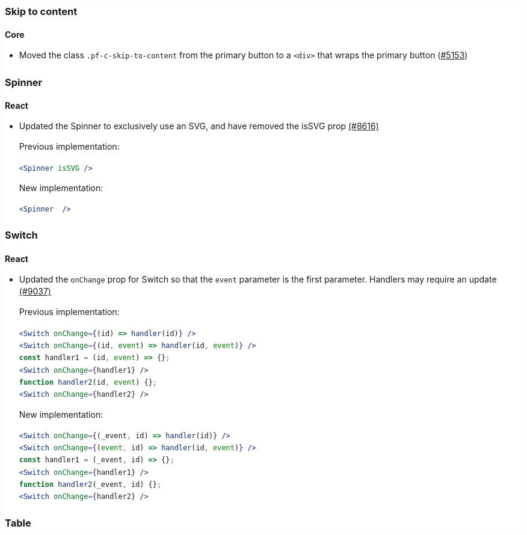 
### Skip to content

**Core** 

- Moved the class `.pf-c-skip-to-content` from the primary button to a `<div>` that wraps the primary button ([#5153](https://github.com/patternfly/patternfly/pull/5153))

### Spinner 

**React** 

- Updated the Spinner to exclusively use an SVG, and have removed the isSVG prop [(#8616)](https://github.com/patternfly/patternfly-react/pull/8616)

    Previous implementation:

    ```jsx
    <Spinner isSVG />
    ```

    New implementation:

    ```jsx
    <Spinner  />
    ```

### Switch 

**React**

- Updated the `onChange` prop for Switch so that the `event` parameter is the first parameter. Handlers may require an update [(#9037)](https://github.com/patternfly/patternfly-react/pull/9037)

    Previous implementation:

    ```jsx
    <Switch onChange={(id) => handler(id)} />
    <Switch onChange={(id, event) => handler(id, event)} />
    const handler1 = (id, event) => {};
    <Switch onChange={handler1} />
    function handler2(id, event) {};
    <Switch onChange={handler2} />
    ```

    New implementation:

    ```jsx
    <Switch onChange={(_event, id) => handler(id)} />
    <Switch onChange={(event, id) => handler(id, event)} />
    const handler1 = (_event, id) => {};
    <Switch onChange={handler1} />
    function handler2(_event, id) {};
    <Switch onChange={handler2} />
    ```

### Table 
